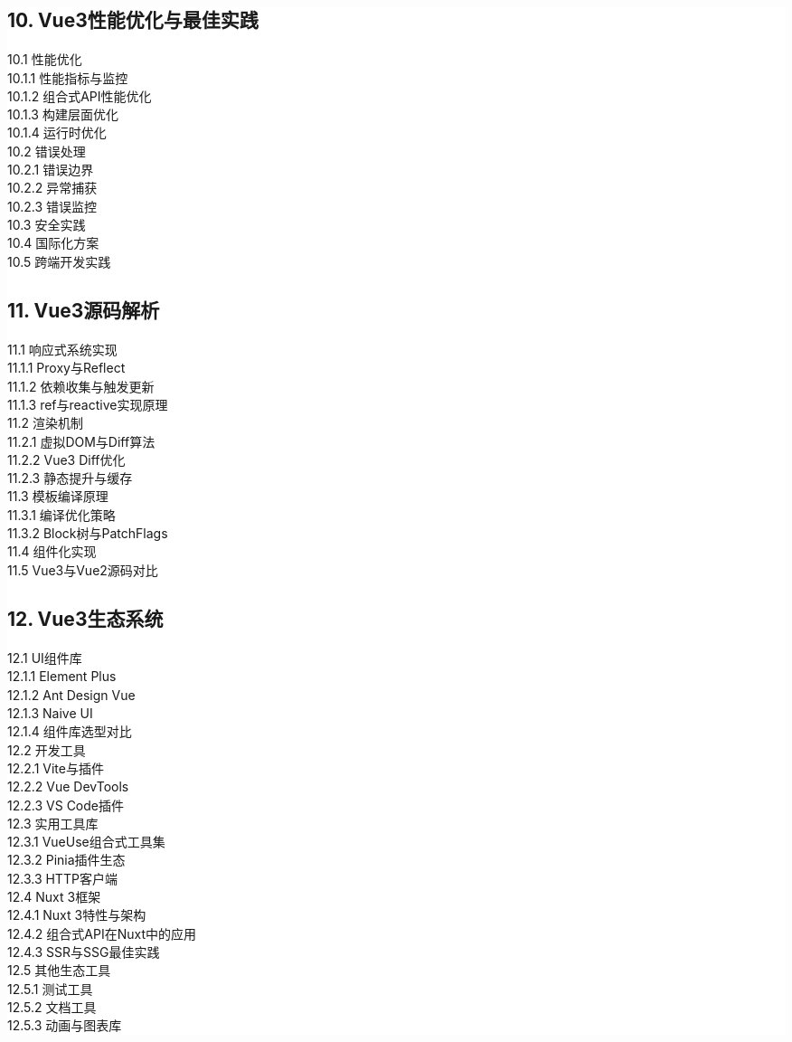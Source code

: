 ## 10. Vue3性能优化与最佳实践
10.1 性能优化  
    10.1.1 性能指标与监控  
    10.1.2 组合式API性能优化  
    10.1.3 构建层面优化  
    10.1.4 运行时优化  
10.2 错误处理  
    10.2.1 错误边界  
    10.2.2 异常捕获  
    10.2.3 错误监控  
10.3 安全实践  
10.4 国际化方案  
10.5 跨端开发实践  

## 11. Vue3源码解析
11.1 响应式系统实现  
    11.1.1 Proxy与Reflect  
    11.1.2 依赖收集与触发更新  
    11.1.3 ref与reactive实现原理  
11.2 渲染机制  
    11.2.1 虚拟DOM与Diff算法  
    11.2.2 Vue3 Diff优化  
    11.2.3 静态提升与缓存  
11.3 模板编译原理  
    11.3.1 编译优化策略  
    11.3.2 Block树与PatchFlags  
11.4 组件化实现  
11.5 Vue3与Vue2源码对比  

## 12. Vue3生态系统
12.1 UI组件库  
    12.1.1 Element Plus  
    12.1.2 Ant Design Vue  
    12.1.3 Naive UI  
    12.1.4 组件库选型对比  
12.2 开发工具  
    12.2.1 Vite与插件  
    12.2.2 Vue DevTools  
    12.2.3 VS Code插件  
12.3 实用工具库  
    12.3.1 VueUse组合式工具集  
    12.3.2 Pinia插件生态  
    12.3.3 HTTP客户端  
12.4 Nuxt 3框架  
    12.4.1 Nuxt 3特性与架构  
    12.4.2 组合式API在Nuxt中的应用  
    12.4.3 SSR与SSG最佳实践  
12.5 其他生态工具  
    12.5.1 测试工具  
    12.5.2 文档工具  
    12.5.3 动画与图表库  

